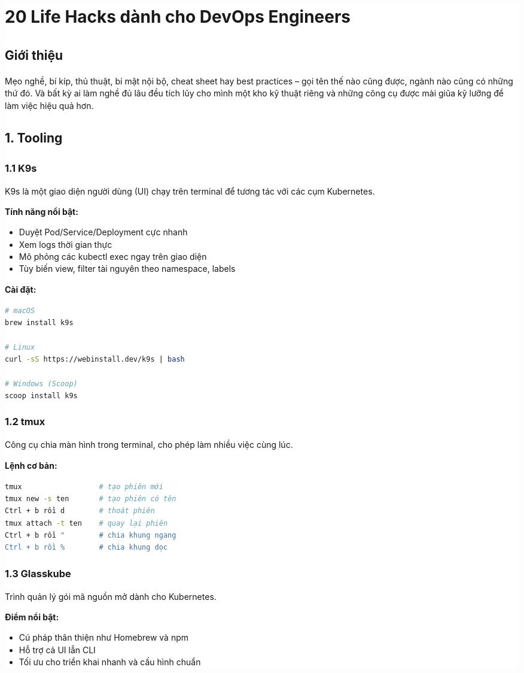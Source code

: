 # 20 Life Hacks dành cho DevOps Engineers

## Giới thiệu

Mẹo nghề, bí kíp, thủ thuật, bí mật nội bộ, cheat sheet hay best practices – gọi tên thế nào cũng được, ngành nào cũng có những thứ đó. Và bất kỳ ai làm nghề đủ lâu đều tích lũy cho mình một kho kỹ thuật riêng và những công cụ được mài giũa kỹ lưỡng để làm việc hiệu quả hơn.

## 1. Tooling

### 1.1 K9s
K9s là một giao diện người dùng (UI) chạy trên terminal để tương tác với các cụm Kubernetes.

**Tính năng nổi bật:**
- Duyệt Pod/Service/Deployment cực nhanh
- Xem logs thời gian thực
- Mô phỏng các kubectl exec ngay trên giao diện
- Tùy biến view, filter tài nguyên theo namespace, labels

**Cài đặt:**
```bash
# macOS
brew install k9s

# Linux
curl -sS https://webinstall.dev/k9s | bash

# Windows (Scoop)
scoop install k9s
```

### 1.2 tmux
Công cụ chia màn hình trong terminal, cho phép làm nhiều việc cùng lúc.

**Lệnh cơ bản:**
```bash
tmux                  # tạo phiên mới
tmux new -s ten       # tạo phiên có tên
Ctrl + b rồi d        # thoát phiên
tmux attach -t ten    # quay lại phiên
Ctrl + b rồi "        # chia khung ngang
Ctrl + b rồi %        # chia khung dọc
```

### 1.3 Glasskube
Trình quản lý gói mã nguồn mở dành cho Kubernetes.

**Điểm nổi bật:**
- Cú pháp thân thiện như Homebrew và npm
- Hỗ trợ cả UI lẫn CLI
- Tối ưu cho triển khai nhanh và cấu hình chuẩn
